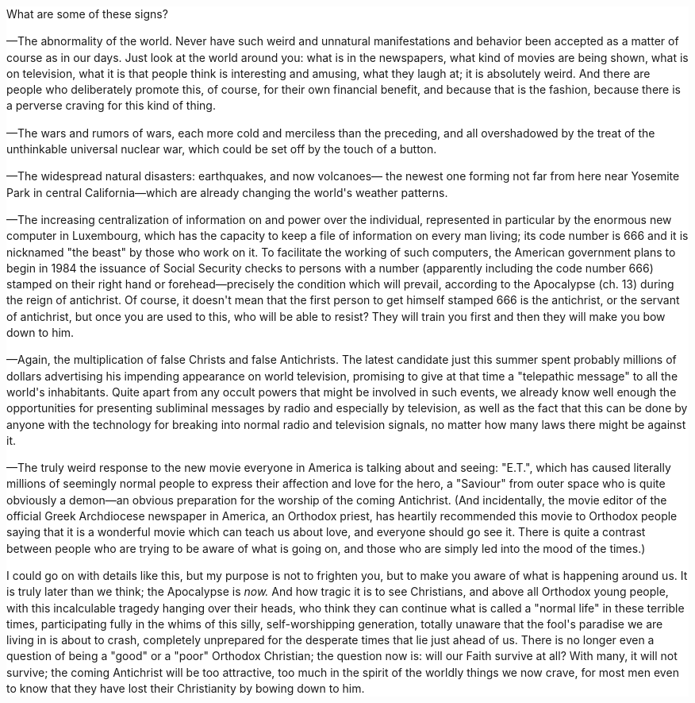What are some of these signs?

—The abnormality of the world. Never have such weird and unnatural manifestations and behavior been accepted as a matter of course as in our days. Just look at the world around you: what is in the newspapers, what kind of movies are being shown, what is on television, what it is that people think is interesting and amusing, what they laugh at; it is absolutely weird. And there are people who deliberately promote this, of course, for their own financial benefit, and because that is the fashion, because there is a perverse craving for this kind of thing.

—The wars and rumors of wars, each more cold and merciless than the preceding, and all overshadowed by the treat of the unthinkable universal nuclear war, which could be set off by the touch of a button.

—The widespread natural disasters: earthquakes, and now volcanoes— the newest one forming not far from here near Yosemite Park in central California—which are already changing the world's weather patterns.

—The increasing centralization of information on and power over the individual, represented in particular by the enormous new computer in Luxembourg, which has the capacity to keep a file of information on every man living; its code number is 666 and it is nicknamed "the beast" by those who work on it. To facilitate the working of such computers, the American government plans to begin in 1984 the issuance of Social Security checks to persons with a number (apparently including the code number 666) stamped on their right hand or forehead—precisely the condition which will prevail, according to the Apocalypse (ch. 13) during the reign of antichrist. Of course, it doesn't mean that the first person to get himself stamped 666 is the antichrist, or the servant of antichrist, but once you are used to this, who will be able to resist? They will train you first and then they will make you bow down to him.

—Again, the multiplication of false Christs and false Antichrists. The latest candidate just this summer spent probably millions of dollars advertising his impending appearance on world television, promising to give at that time a "telepathic message" to all the world's inhabitants. Quite apart from any occult powers that might be involved in such events, we already know well enough the opportunities for presenting subliminal messages by radio and especially by television, as well as the fact that this can be done by anyone with the technology for breaking into normal radio and television signals, no matter how many laws there might be against it.

—The truly weird response to the new movie everyone in America is talking about and seeing: "E.T.", which has caused literally millions of seemingly normal people to express their affection and love for the hero, a "Saviour" from outer space who is quite obviously a demon—an obvious preparation for the worship of the coming Antichrist. (And incidentally, the movie editor of the official Greek Archdiocese newspaper in America, an Orthodox priest, has heartily recommended this movie to Orthodox people saying that it is a wonderful movie which can teach us about love, and everyone should go see it. There is quite a contrast between people who are trying to be aware of what is going on, and those who are simply led into the mood of the times.)

I could go on with details like this, but my purpose is not to frighten you, but to make you aware of what is happening around us. It is truly later than we think; the Apocalypse is *now.* And how tragic it is to see Christians, and above all Orthodox young people, with this incalculable tragedy hanging over their heads, who think they can continue what is called a "normal life" in these terrible times, participating fully in the whims of this silly, self-worshipping generation, totally unaware that the fool's paradise we are living in is about to crash, completely unprepared for the desperate times that lie just ahead of us. There is no longer even a question of being a "good" or a "poor" Orthodox Christian; the question now is: will our Faith survive at all? With many, it will not survive; the coming Antichrist will be too attractive, too much in the spirit of the worldly things we now crave, for most men even to know that they have lost their Christianity by bowing down to him.
